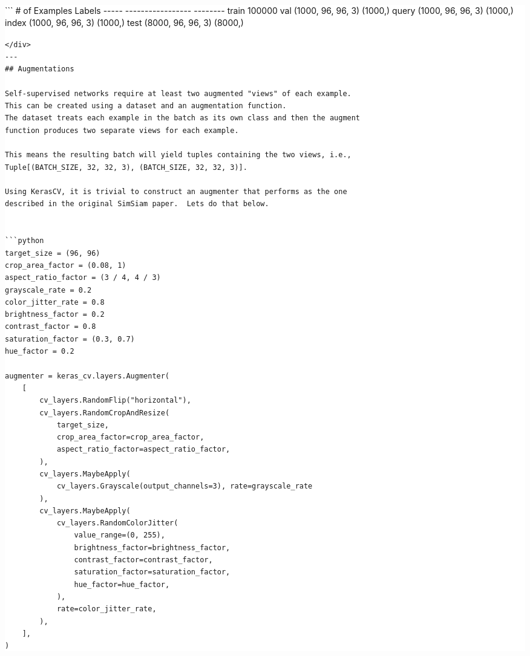 <div class="k-default-codeblock">
```
       # of Examples      Labels
-----  -----------------  --------
train  100000
val    (1000, 96, 96, 3)  (1000,)
query  (1000, 96, 96, 3)  (1000,)
index  (1000, 96, 96, 3)  (1000,)
test   (8000, 96, 96, 3)  (8000,)

```
</div>
---
## Augmentations

Self-supervised networks require at least two augmented "views" of each example.
This can be created using a dataset and an augmentation function.
The dataset treats each example in the batch as its own class and then the augment
function produces two separate views for each example.

This means the resulting batch will yield tuples containing the two views, i.e.,
Tuple[(BATCH_SIZE, 32, 32, 3), (BATCH_SIZE, 32, 32, 3)].

Using KerasCV, it is trivial to construct an augmenter that performs as the one
described in the original SimSiam paper.  Lets do that below.


```python
target_size = (96, 96)
crop_area_factor = (0.08, 1)
aspect_ratio_factor = (3 / 4, 4 / 3)
grayscale_rate = 0.2
color_jitter_rate = 0.8
brightness_factor = 0.2
contrast_factor = 0.8
saturation_factor = (0.3, 0.7)
hue_factor = 0.2

augmenter = keras_cv.layers.Augmenter(
    [
        cv_layers.RandomFlip("horizontal"),
        cv_layers.RandomCropAndResize(
            target_size,
            crop_area_factor=crop_area_factor,
            aspect_ratio_factor=aspect_ratio_factor,
        ),
        cv_layers.MaybeApply(
            cv_layers.Grayscale(output_channels=3), rate=grayscale_rate
        ),
        cv_layers.MaybeApply(
            cv_layers.RandomColorJitter(
                value_range=(0, 255),
                brightness_factor=brightness_factor,
                contrast_factor=contrast_factor,
                saturation_factor=saturation_factor,
                hue_factor=hue_factor,
            ),
            rate=color_jitter_rate,
        ),
    ],
)
```
